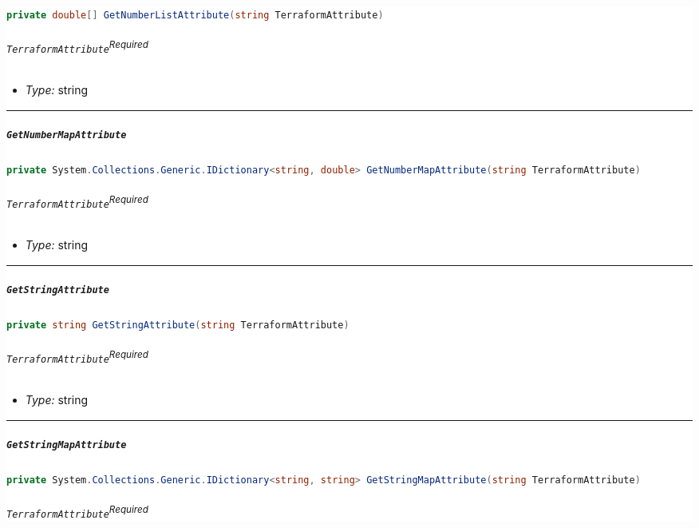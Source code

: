 ```csharp
private double[] GetNumberListAttribute(string TerraformAttribute)
```

###### `TerraformAttribute`<sup>Required</sup> <a name="TerraformAttribute" id="@cdktf/provider-azurerm.dataAzurermLinuxFunctionApp.DataAzurermLinuxFunctionApp.getNumberListAttribute.parameter.terraformAttribute"></a>

- *Type:* string

---

##### `GetNumberMapAttribute` <a name="GetNumberMapAttribute" id="@cdktf/provider-azurerm.dataAzurermLinuxFunctionApp.DataAzurermLinuxFunctionApp.getNumberMapAttribute"></a>

```csharp
private System.Collections.Generic.IDictionary<string, double> GetNumberMapAttribute(string TerraformAttribute)
```

###### `TerraformAttribute`<sup>Required</sup> <a name="TerraformAttribute" id="@cdktf/provider-azurerm.dataAzurermLinuxFunctionApp.DataAzurermLinuxFunctionApp.getNumberMapAttribute.parameter.terraformAttribute"></a>

- *Type:* string

---

##### `GetStringAttribute` <a name="GetStringAttribute" id="@cdktf/provider-azurerm.dataAzurermLinuxFunctionApp.DataAzurermLinuxFunctionApp.getStringAttribute"></a>

```csharp
private string GetStringAttribute(string TerraformAttribute)
```

###### `TerraformAttribute`<sup>Required</sup> <a name="TerraformAttribute" id="@cdktf/provider-azurerm.dataAzurermLinuxFunctionApp.DataAzurermLinuxFunctionApp.getStringAttribute.parameter.terraformAttribute"></a>

- *Type:* string

---

##### `GetStringMapAttribute` <a name="GetStringMapAttribute" id="@cdktf/provider-azurerm.dataAzurermLinuxFunctionApp.DataAzurermLinuxFunctionApp.getStringMapAttribute"></a>

```csharp
private System.Collections.Generic.IDictionary<string, string> GetStringMapAttribute(string TerraformAttribute)
```

###### `TerraformAttribute`<sup>Required</sup> <a name="TerraformAttribute" id="@cdktf/provider-azurerm.dataAzurermLinuxFunctionApp.DataAzurermLinuxFunctionApp.getStringMapAttribute.parameter.terraformAttribute"></a>

